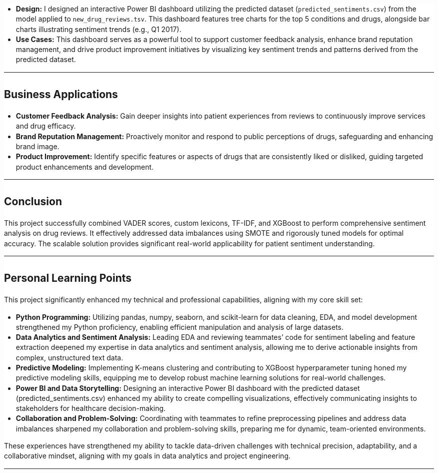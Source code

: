 - **Design:** I designed an interactive Power BI dashboard utilizing the predicted dataset (`predicted_sentiments.csv`) from the model applied to `new_drug_reviews.tsv`. This dashboard features tree charts for the top 5 conditions and drugs, alongside bar charts illustrating sentiment trends (e.g., Q1 2017).
- **Use Cases:** This dashboard serves as a powerful tool to support customer feedback analysis, enhance brand reputation management, and drive product improvement initiatives by visualizing key sentiment trends and patterns derived from the predicted dataset.

---

## **Business Applications**
- **Customer Feedback Analysis:** Gain deeper insights into patient experiences from reviews to continuously improve services and drug efficacy.
- **Brand Reputation Management:** Proactively monitor and respond to public perceptions of drugs, safeguarding and enhancing brand image.
- **Product Improvement:** Identify specific features or aspects of drugs that are consistently liked or disliked, guiding targeted product enhancements and development.

---

## **Conclusion**
This project successfully combined VADER scores, custom lexicons, TF-IDF, and XGBoost to perform comprehensive sentiment analysis on drug reviews. It effectively addressed data imbalances using SMOTE and rigorously tuned models for optimal accuracy. The scalable solution provides significant real-world applicability for patient sentiment understanding.

---

## **Personal Learning Points**

This project significantly enhanced my technical and professional capabilities, aligning with my core skill set:

- **Python Programming:** Utilizing pandas, numpy, seaborn, and scikit-learn for data cleaning, EDA, and model development strengthened my Python proficiency, enabling efficient manipulation and analysis of large datasets.
- **Data Analytics and Sentiment Analysis:** Leading EDA and reviewing teammates’ code for sentiment labeling and feature extraction deepened my expertise in data analytics and sentiment analysis, allowing me to derive actionable insights from complex, unstructured text data.
- **Predictive Modeling:** Implementing K-means clustering and contributing to XGBoost hyperparameter tuning honed my predictive modeling skills, equipping me to develop robust machine learning solutions for real-world challenges.
- **Power BI and Data Storytelling:** Designing an interactive Power BI dashboard with the predicted dataset (predicted_sentiments.csv) enhanced my ability to create compelling visualizations, effectively communicating insights to stakeholders for healthcare decision-making.
- **Collaboration and Problem-Solving:** Coordinating with teammates to refine preprocessing pipelines and address data imbalances sharpened my collaboration and problem-solving skills, preparing me for dynamic, team-oriented environments.

These experiences have strengthened my ability to tackle data-driven challenges with technical precision, adaptability, and a collaborative mindset, aligning with my goals in data analytics and project engineering.

---